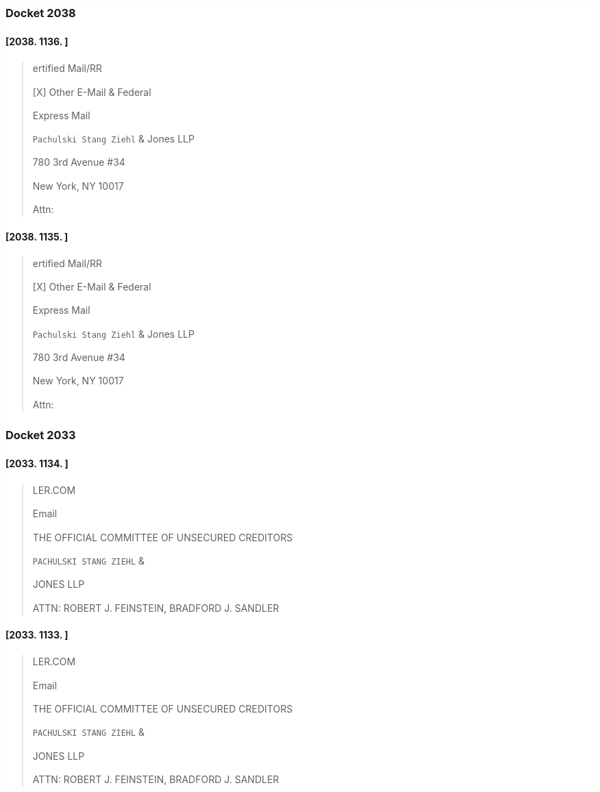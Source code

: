 ### Docket 2038

#### [2038. 1136. ]
> ertified Mail/RR 
> 
> \[X\] Other E-Mail & Federal 
> 
> Express Mail 
> 
> `Pachulski Stang Ziehl` & Jones LLP 
> 
> 780 3rd Avenue \#34 
> 
> New York, NY 10017 
> 
> Attn:

#### [2038. 1135. ]
> ertified Mail/RR 
> 
> \[X\] Other E-Mail & Federal 
> 
> Express Mail 
> 
> `Pachulski Stang Ziehl` & Jones LLP 
> 
> 780 3rd Avenue \#34 
> 
> New York, NY 10017 
> 
> Attn:

### Docket 2033

#### [2033. 1134. ]
> LER.COM
> 
> Email
> 
> THE OFFICIAL COMMITTEE OF UNSECURED CREDITORS
> 
> `PACHULSKI STANG ZIEHL` & 
> 
> JONES LLP
> 
> ATTN: ROBERT J. FEINSTEIN, BRADFORD J. SANDLER

#### [2033. 1133. ]
> LER.COM
> 
> Email
> 
> THE OFFICIAL COMMITTEE OF UNSECURED CREDITORS
> 
> `PACHULSKI STANG ZIEHL` & 
> 
> JONES LLP
> 
> ATTN: ROBERT J. FEINSTEIN, BRADFORD J. SANDLER
